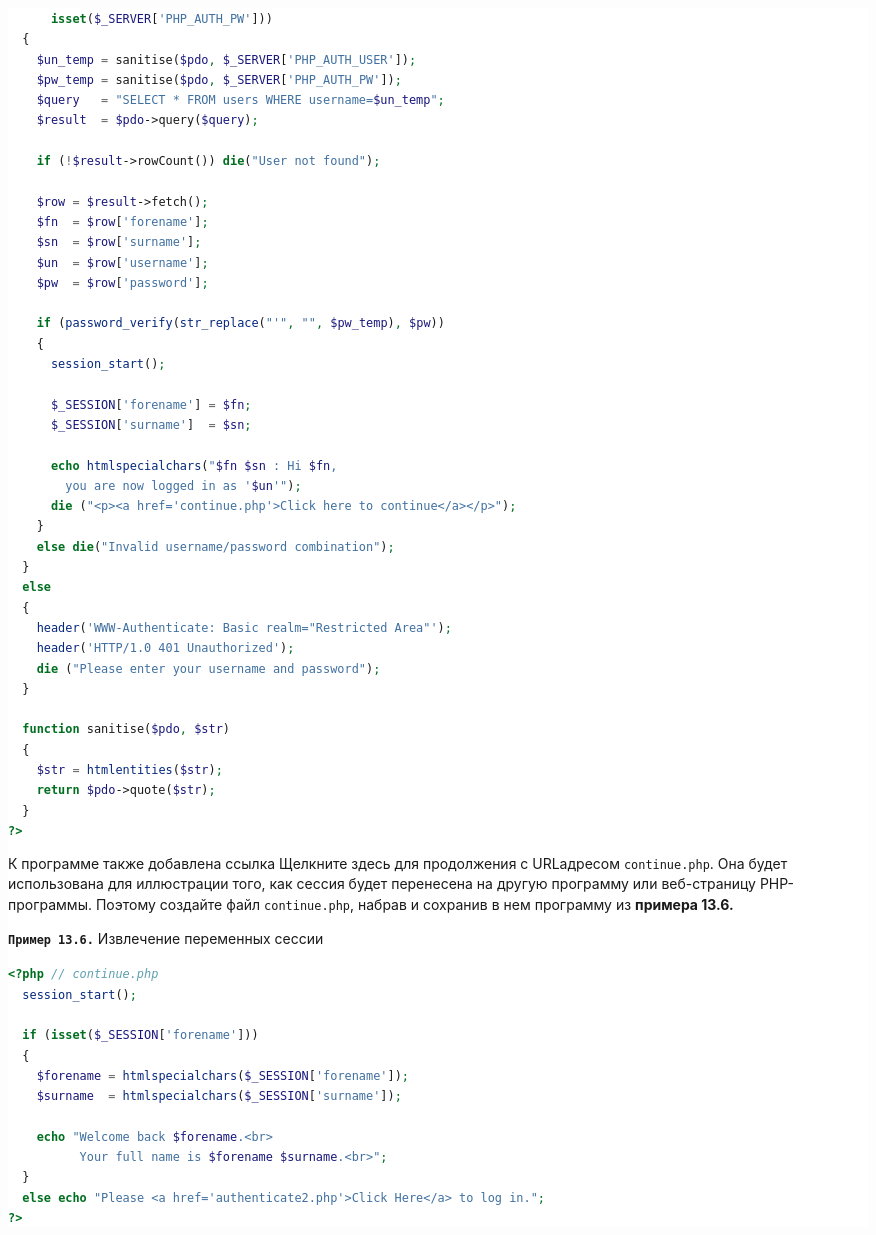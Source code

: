 ```php
      isset($_SERVER['PHP_AUTH_PW']))
  {
    $un_temp = sanitise($pdo, $_SERVER['PHP_AUTH_USER']);
    $pw_temp = sanitise($pdo, $_SERVER['PHP_AUTH_PW']);
    $query   = "SELECT * FROM users WHERE username=$un_temp";
    $result  = $pdo->query($query);

    if (!$result->rowCount()) die("User not found");

    $row = $result->fetch();
    $fn  = $row['forename'];
    $sn  = $row['surname'];
    $un  = $row['username'];
    $pw  = $row['password'];

    if (password_verify(str_replace("'", "", $pw_temp), $pw))
    {
      session_start();

      $_SESSION['forename'] = $fn;
      $_SESSION['surname']  = $sn;

      echo htmlspecialchars("$fn $sn : Hi $fn,
        you are now logged in as '$un'");
      die ("<p><a href='continue.php'>Click here to continue</a></p>");
    }
    else die("Invalid username/password combination");
  }
  else
  {
    header('WWW-Authenticate: Basic realm="Restricted Area"');
    header('HTTP/1.0 401 Unauthorized');
    die ("Please enter your username and password");
  }

  function sanitise($pdo, $str)
  {
    $str = htmlentities($str);
    return $pdo->quote($str);
  }
?>
```

К программе также добавлена ссылка Щелкните здесь для продолжения с URLадресом `continue.php`. Она будет использована для иллюстрации того, как сессия будет перенесена на другую программу или веб-страницу PHP-программы. Поэтому создайте файл `continue.php`, набрав и сохранив в нем программу из **примера 13.6.**

**`Пример 13.6.`** Извлечение переменных сессии
```php
<?php // continue.php
  session_start();

  if (isset($_SESSION['forename']))
  {
    $forename = htmlspecialchars($_SESSION['forename']);
    $surname  = htmlspecialchars($_SESSION['surname']);

    echo "Welcome back $forename.<br>
          Your full name is $forename $surname.<br>";
  }
  else echo "Please <a href='authenticate2.php'>Click Here</a> to log in.";
?>
```
